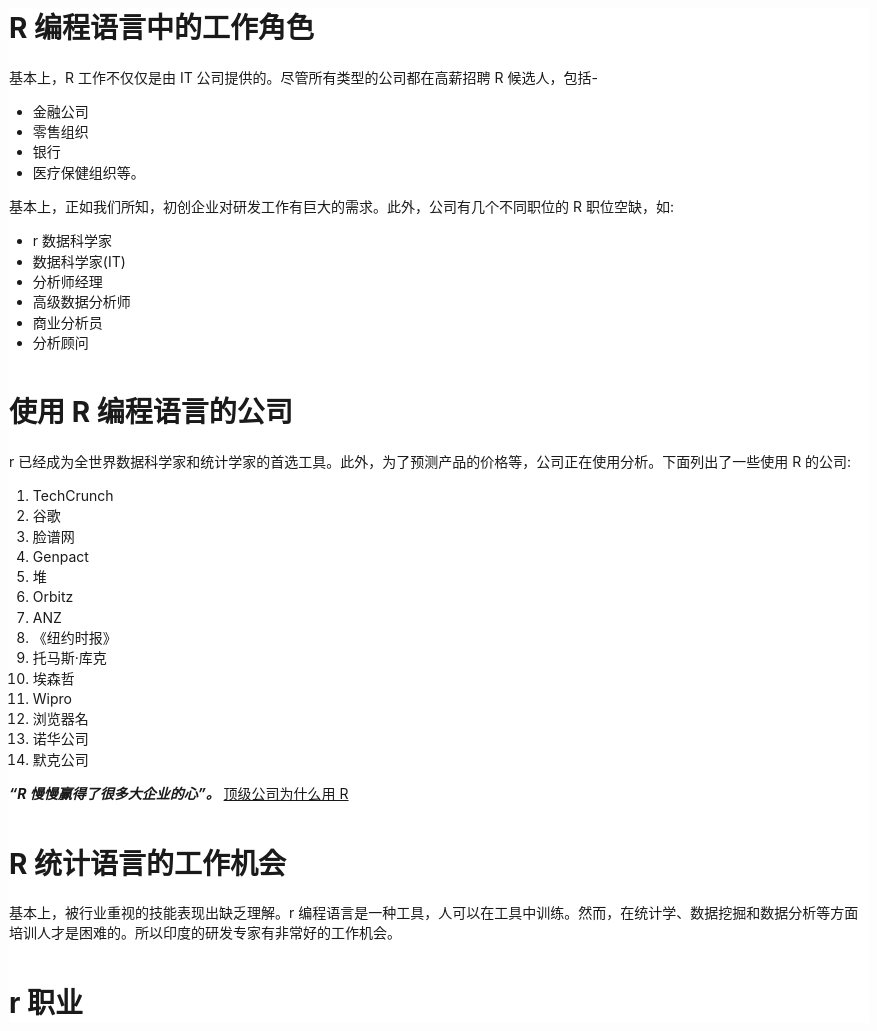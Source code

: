 # R 编程语言中的工作角色

基本上，R 工作不仅仅是由 IT 公司提供的。尽管所有类型的公司都在高薪招聘 R 候选人，包括-

*   金融公司
*   零售组织
*   银行
*   医疗保健组织等。

基本上，正如我们所知，初创企业对研发工作有巨大的需求。此外，公司有几个不同职位的 R 职位空缺，如:

*   r 数据科学家
*   数据科学家(IT)
*   分析师经理
*   高级数据分析师
*   商业分析员
*   分析顾问

# 使用 R 编程语言的公司

r 已经成为全世界数据科学家和统计学家的首选工具。此外，为了预测产品的价格等，公司正在使用分析。下面列出了一些使用 R 的公司:

1.  TechCrunch
2.  谷歌
3.  脸谱网
4.  Genpact
5.  堆
6.  Orbitz
7.  ANZ
8.  《纽约时报》
9.  托马斯·库克
10.  埃森哲
11.  Wipro
12.  浏览器名
13.  诺华公司
14.  默克公司

***“R 慢慢赢得了很多大企业的心”。*** [顶级公司为什么用 R](https://data-flair.training/blogs/r-applications/)

# R 统计语言的工作机会

基本上，被行业重视的技能表现出缺乏理解。r 编程语言是一种工具，人可以在工具中训练。然而，在统计学、数据挖掘和数据分析等方面培训人才是困难的。所以印度的研发专家有非常好的工作机会。

# r 职业
